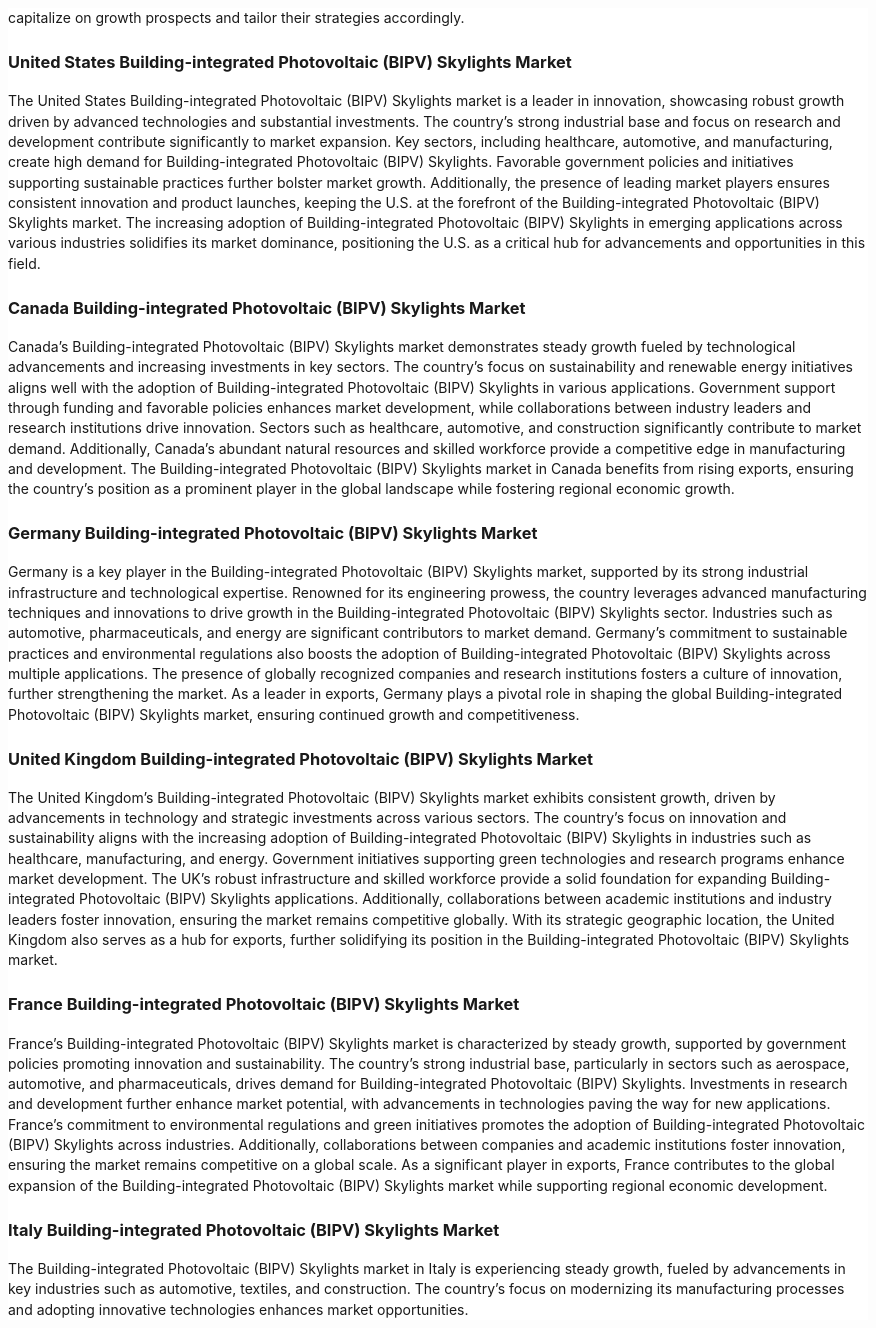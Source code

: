 capitalize on growth prospects and tailor their strategies accordingly.</p><h3>United States Building-integrated Photovoltaic (BIPV) Skylights Market</h3><p>The United States Building-integrated Photovoltaic (BIPV) Skylights market is a leader in innovation, showcasing robust growth driven by advanced technologies and substantial investments. The country&rsquo;s strong industrial base and focus on research and development contribute significantly to market expansion. Key sectors, including healthcare, automotive, and manufacturing, create high demand for Building-integrated Photovoltaic (BIPV) Skylights. Favorable government policies and initiatives supporting sustainable practices further bolster market growth. Additionally, the presence of leading market players ensures consistent innovation and product launches, keeping the U.S. at the forefront of the Building-integrated Photovoltaic (BIPV) Skylights market. The increasing adoption of Building-integrated Photovoltaic (BIPV) Skylights in emerging applications across various industries solidifies its market dominance, positioning the U.S. as a critical hub for advancements and opportunities in this field.</p><h3>Canada Building-integrated Photovoltaic (BIPV) Skylights Market</h3><p>Canada&rsquo;s Building-integrated Photovoltaic (BIPV) Skylights market demonstrates steady growth fueled by technological advancements and increasing investments in key sectors. The country&rsquo;s focus on sustainability and renewable energy initiatives aligns well with the adoption of Building-integrated Photovoltaic (BIPV) Skylights in various applications. Government support through funding and favorable policies enhances market development, while collaborations between industry leaders and research institutions drive innovation. Sectors such as healthcare, automotive, and construction significantly contribute to market demand. Additionally, Canada&rsquo;s abundant natural resources and skilled workforce provide a competitive edge in manufacturing and development. The Building-integrated Photovoltaic (BIPV) Skylights market in Canada benefits from rising exports, ensuring the country&rsquo;s position as a prominent player in the global landscape while fostering regional economic growth.</p><h3>Germany Building-integrated Photovoltaic (BIPV) Skylights Market</h3><p>Germany is a key player in the Building-integrated Photovoltaic (BIPV) Skylights market, supported by its strong industrial infrastructure and technological expertise. Renowned for its engineering prowess, the country leverages advanced manufacturing techniques and innovations to drive growth in the Building-integrated Photovoltaic (BIPV) Skylights sector. Industries such as automotive, pharmaceuticals, and energy are significant contributors to market demand. Germany&rsquo;s commitment to sustainable practices and environmental regulations also boosts the adoption of Building-integrated Photovoltaic (BIPV) Skylights across multiple applications. The presence of globally recognized companies and research institutions fosters a culture of innovation, further strengthening the market. As a leader in exports, Germany plays a pivotal role in shaping the global Building-integrated Photovoltaic (BIPV) Skylights market, ensuring continued growth and competitiveness.</p><h3>United Kingdom Building-integrated Photovoltaic (BIPV) Skylights Market</h3><p>The United Kingdom&rsquo;s Building-integrated Photovoltaic (BIPV) Skylights market exhibits consistent growth, driven by advancements in technology and strategic investments across various sectors. The country&rsquo;s focus on innovation and sustainability aligns with the increasing adoption of Building-integrated Photovoltaic (BIPV) Skylights in industries such as healthcare, manufacturing, and energy. Government initiatives supporting green technologies and research programs enhance market development. The UK&rsquo;s robust infrastructure and skilled workforce provide a solid foundation for expanding Building-integrated Photovoltaic (BIPV) Skylights applications. Additionally, collaborations between academic institutions and industry leaders foster innovation, ensuring the market remains competitive globally. With its strategic geographic location, the United Kingdom also serves as a hub for exports, further solidifying its position in the Building-integrated Photovoltaic (BIPV) Skylights market.</p><h3>France Building-integrated Photovoltaic (BIPV) Skylights Market</h3><p>France&rsquo;s Building-integrated Photovoltaic (BIPV) Skylights market is characterized by steady growth, supported by government policies promoting innovation and sustainability. The country&rsquo;s strong industrial base, particularly in sectors such as aerospace, automotive, and pharmaceuticals, drives demand for Building-integrated Photovoltaic (BIPV) Skylights. Investments in research and development further enhance market potential, with advancements in technologies paving the way for new applications. France&rsquo;s commitment to environmental regulations and green initiatives promotes the adoption of Building-integrated Photovoltaic (BIPV) Skylights across industries. Additionally, collaborations between companies and academic institutions foster innovation, ensuring the market remains competitive on a global scale. As a significant player in exports, France contributes to the global expansion of the Building-integrated Photovoltaic (BIPV) Skylights market while supporting regional economic development.</p><h3>Italy Building-integrated Photovoltaic (BIPV) Skylights Market</h3><p>The Building-integrated Photovoltaic (BIPV) Skylights market in Italy is experiencing steady growth, fueled by advancements in key industries such as automotive, textiles, and construction. The country&rsquo;s focus on modernizing its manufacturing processes and adopting innovative technologies enhances market opportunities.